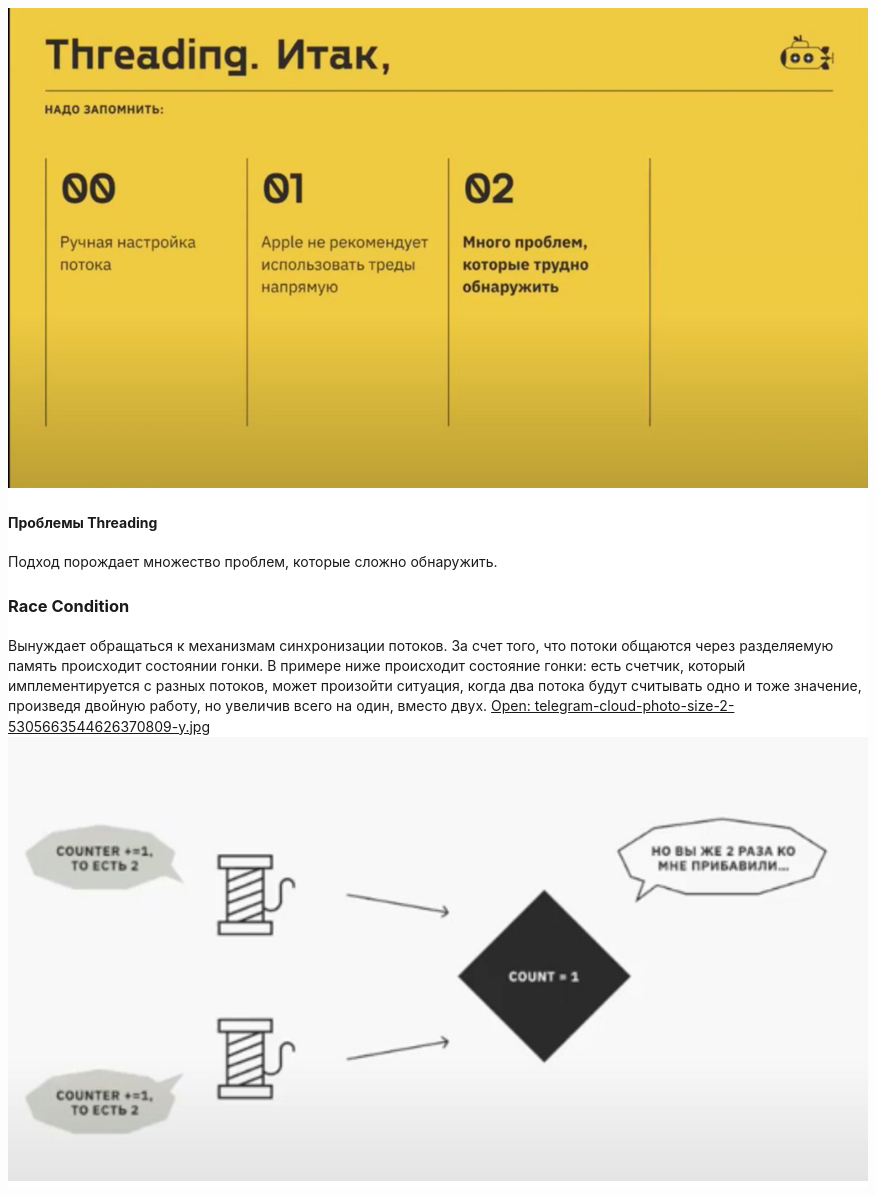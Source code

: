 ![](Swift/Многопоточность/Podlodka/Скриншоты/a439cd66f79410699db726c360080253_MD5.jpg)
#### Проблемы Threading
Подход порождает множество проблем, которые сложно обнаружить.
### Race Condition
Вынуждает обращаться к механизмам синхронизации потоков. За счет того, что потоки общаются через разделяемую память происходит состоянии гонки.
В примере ниже происходит состояние гонки: есть счетчик, который имплементируется с разных потоков, может произойти ситуация, когда два потока будут считывать одно и тоже значение, произведя двойную работу, но увеличив всего на один, вместо двух.
[Open: telegram-cloud-photo-size-2-5305663544626370809-y.jpg](Swift/%D0%9C%D0%BD%D0%BE%D0%B3%D0%BE%D0%BF%D0%BE%D1%82%D0%BE%D1%87%D0%BD%D0%BE%D1%81%D1%82%D1%8C/Podlodka/%D0%A1%D0%BA%D1%80%D0%B8%D0%BD%D1%88%D0%BE%D1%82%D1%8B/ad12a82e1f38108a5c1a8f2a9a62f482_MD5.jpg)
![](Swift/%D0%9C%D0%BD%D0%BE%D0%B3%D0%BE%D0%BF%D0%BE%D1%82%D0%BE%D1%87%D0%BD%D0%BE%D1%81%D1%82%D1%8C/Podlodka/%D0%A1%D0%BA%D1%80%D0%B8%D0%BD%D1%88%D0%BE%D1%82%D1%8B/ad12a82e1f38108a5c1a8f2a9a62f482_MD5.jpg)
